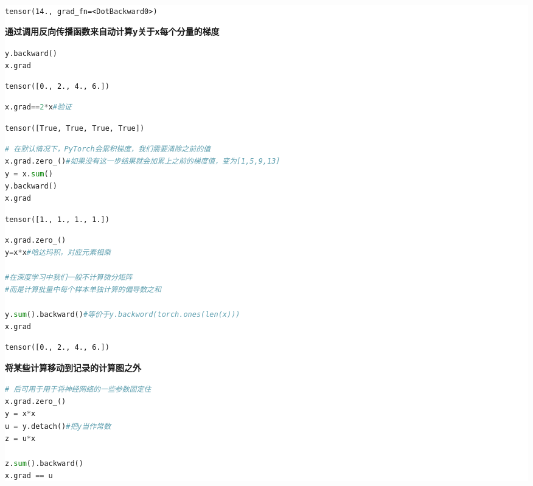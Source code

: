 ```
tensor(14., grad_fn=<DotBackward0>)
```

**通过调用反向传播函数来自动计算y关于x每个分量的梯度**

```python
y.backward()
x.grad
```

```
tensor([0., 2., 4., 6.])
```

```python
x.grad==2*x#验证
```

```
tensor([True, True, True, True])
```

```python
# 在默认情况下，PyTorch会累积梯度，我们需要清除之前的值
x.grad.zero_()#如果没有这一步结果就会加累上之前的梯度值，变为[1,5,9,13]
y = x.sum()
y.backward()
x.grad
```

```
tensor([1., 1., 1., 1.])
```

```python
x.grad.zero_()
y=x*x#哈达玛积，对应元素相乘

#在深度学习中我们一般不计算微分矩阵
#而是计算批量中每个样本单独计算的偏导数之和

y.sum().backward()#等价于y.backword(torch.ones(len(x)))
x.grad
```

```
tensor([0., 2., 4., 6.])
```

**将某些计算移动到记录的计算图之外**

```python
# 后可用于用于将神经网络的一些参数固定住
x.grad.zero_()
y = x*x
u = y.detach()#把y当作常数
z = u*x

z.sum().backward()
x.grad == u
```
